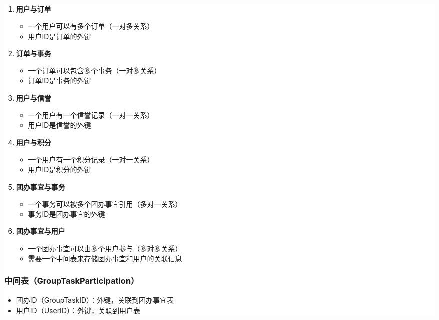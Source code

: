 1. **用户与订单**
   - 一个用户可以有多个订单（一对多关系）
   - 用户ID是订单的外键

2. **订单与事务**
   - 一个订单可以包含多个事务（一对多关系）
   - 订单ID是事务的外键

3. **用户与信誉**
   - 一个用户有一个信誉记录（一对一关系）
   - 用户ID是信誉的外键

4. **用户与积分**
   - 一个用户有一个积分记录（一对一关系）
   - 用户ID是积分的外键

5. **团办事宜与事务**
   - 一个事务可以被多个团办事宜引用（多对一关系）
   - 事务ID是团办事宜的外键

6. **团办事宜与用户**
   - 一个团办事宜可以由多个用户参与（多对多关系）
   - 需要一个中间表来存储团办事宜和用户的关联信息

### 中间表（GroupTaskParticipation）

- 团办ID（GroupTaskID）：外键，关联到团办事宜表
- 用户ID（UserID）：外键，关联到用户表
